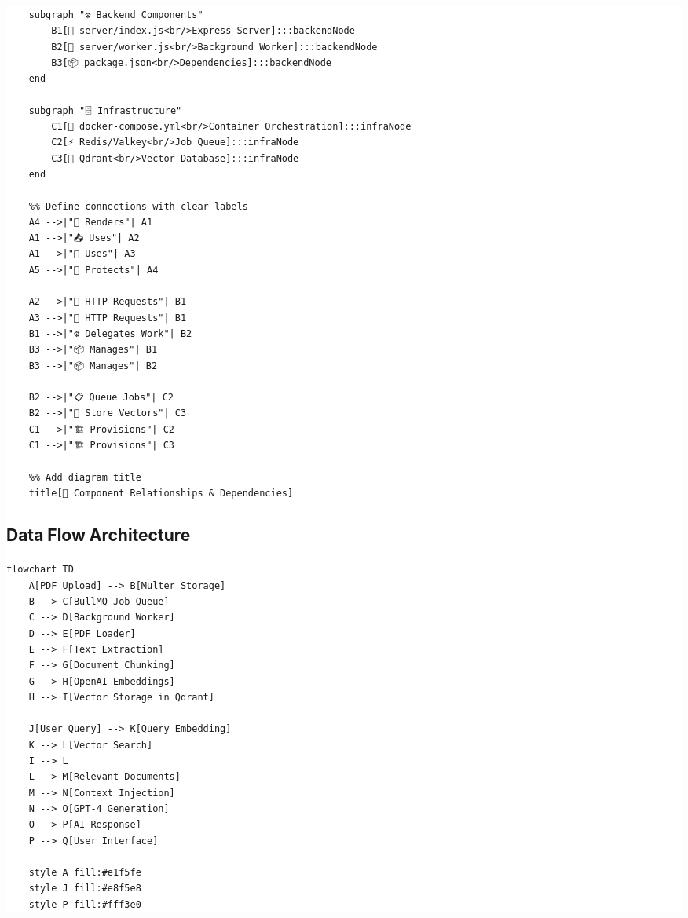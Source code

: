 ```mermaid
    subgraph "⚙️ Backend Components"
        B1[🚀 server/index.js<br/>Express Server]:::backendNode
        B2[👷 server/worker.js<br/>Background Worker]:::backendNode
        B3[📦 package.json<br/>Dependencies]:::backendNode
    end

    subgraph "🗄️ Infrastructure"
        C1[🐳 docker-compose.yml<br/>Container Orchestration]:::infraNode
        C2[⚡ Redis/Valkey<br/>Job Queue]:::infraNode
        C3[🧮 Qdrant<br/>Vector Database]:::infraNode
    end

    %% Define connections with clear labels
    A4 -->|"📄 Renders"| A1
    A1 -->|"📤 Uses"| A2
    A1 -->|"💬 Uses"| A3
    A5 -->|"🔐 Protects"| A4

    A2 -->|"📨 HTTP Requests"| B1
    A3 -->|"💬 HTTP Requests"| B1
    B1 -->|"⚙️ Delegates Work"| B2
    B3 -->|"📦 Manages"| B1
    B3 -->|"📦 Manages"| B2

    B2 -->|"📋 Queue Jobs"| C2
    B2 -->|"💾 Store Vectors"| C3
    C1 -->|"🏗️ Provisions"| C2
    C1 -->|"🏗️ Provisions"| C3

    %% Add diagram title
    title[🔗 Component Relationships & Dependencies]
```

## Data Flow Architecture

```mermaid
flowchart TD
    A[PDF Upload] --> B[Multer Storage]
    B --> C[BullMQ Job Queue]
    C --> D[Background Worker]
    D --> E[PDF Loader]
    E --> F[Text Extraction]
    F --> G[Document Chunking]
    G --> H[OpenAI Embeddings]
    H --> I[Vector Storage in Qdrant]
    
    J[User Query] --> K[Query Embedding]
    K --> L[Vector Search]
    I --> L
    L --> M[Relevant Documents]
    M --> N[Context Injection]
    N --> O[GPT-4 Generation]
    O --> P[AI Response]
    P --> Q[User Interface]
    
    style A fill:#e1f5fe
    style J fill:#e8f5e8
    style P fill:#fff3e0
```
